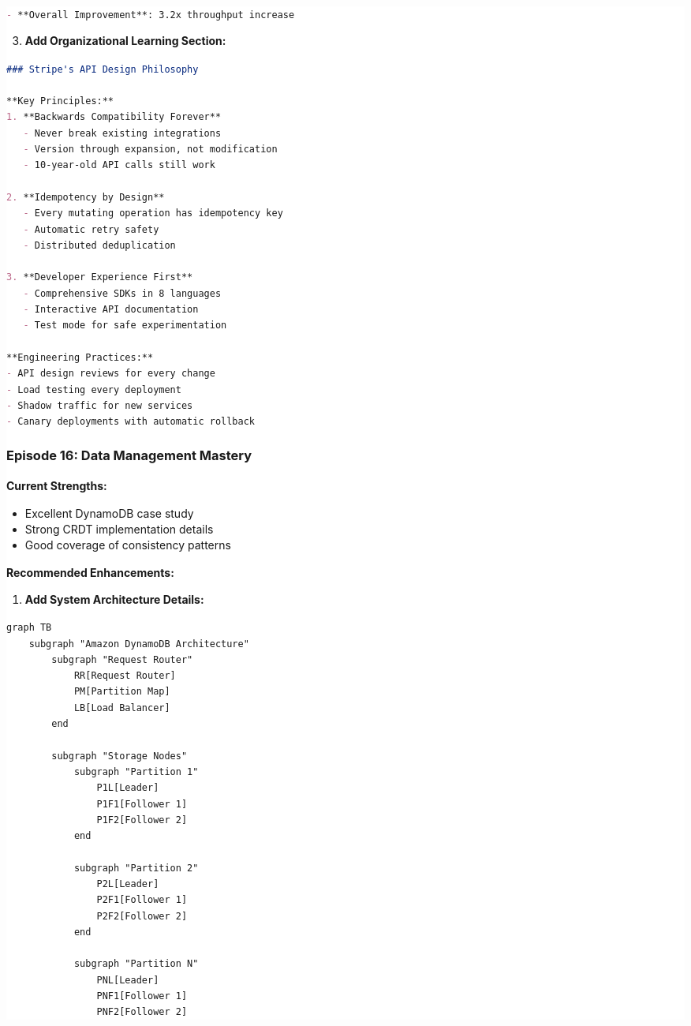 ```markdown
- **Overall Improvement**: 3.2x throughput increase
```

3. **Add Organizational Learning Section:**
```markdown
### Stripe's API Design Philosophy

**Key Principles:**
1. **Backwards Compatibility Forever**
   - Never break existing integrations
   - Version through expansion, not modification
   - 10-year-old API calls still work

2. **Idempotency by Design**
   - Every mutating operation has idempotency key
   - Automatic retry safety
   - Distributed deduplication

3. **Developer Experience First**
   - Comprehensive SDKs in 8 languages
   - Interactive API documentation
   - Test mode for safe experimentation

**Engineering Practices:**
- API design reviews for every change
- Load testing every deployment
- Shadow traffic for new services
- Canary deployments with automatic rollback
```

### Episode 16: Data Management Mastery
**Current Strengths:**
- Excellent DynamoDB case study
- Strong CRDT implementation details
- Good coverage of consistency patterns

**Recommended Enhancements:**

1. **Add System Architecture Details:**
```mermaid
graph TB
    subgraph "Amazon DynamoDB Architecture"
        subgraph "Request Router"
            RR[Request Router]
            PM[Partition Map]
            LB[Load Balancer]
        end
        
        subgraph "Storage Nodes"
            subgraph "Partition 1"
                P1L[Leader]
                P1F1[Follower 1]
                P1F2[Follower 2]
            end
            
            subgraph "Partition 2"
                P2L[Leader]
                P2F1[Follower 1]
                P2F2[Follower 2]
            end
            
            subgraph "Partition N"
                PNL[Leader]
                PNF1[Follower 1]
                PNF2[Follower 2]
```